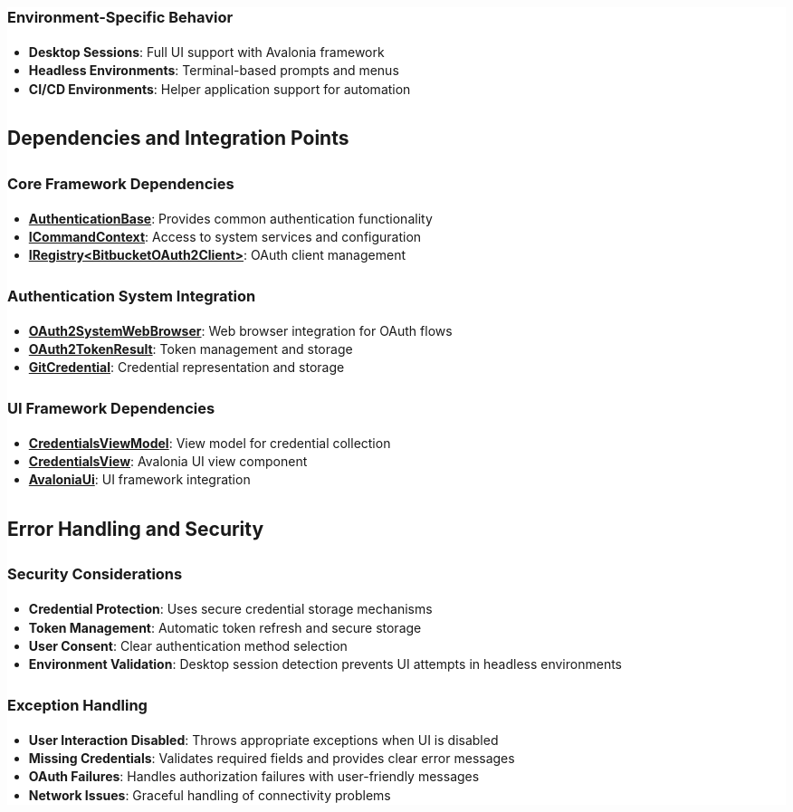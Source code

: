 ### Environment-Specific Behavior

- **Desktop Sessions**: Full UI support with Avalonia framework
- **Headless Environments**: Terminal-based prompts and menus
- **CI/CD Environments**: Helper application support for automation

## Dependencies and Integration Points

### Core Framework Dependencies

- **[AuthenticationBase](Core%20Application%20Framework.md#authentication-base)**: Provides common authentication functionality
- **[ICommandContext](Core%20Application%20Framework.md#command-context)**: Access to system services and configuration
- **[IRegistry&lt;BitbucketOAuth2Client&gt;](Bitbucket%20Provider.md#registry-components)**: OAuth client management

### Authentication System Integration

- **[OAuth2SystemWebBrowser](Authentication%20System.md#oauth-web-browser)**: Web browser integration for OAuth flows
- **[OAuth2TokenResult](Authentication%20System.md#oauth-token-result)**: Token management and storage
- **[GitCredential](Credential%20Management.md#git-credential)**: Credential representation and storage

### UI Framework Dependencies

- **[CredentialsViewModel](Platform%20UI%20Components.md#bitbucket-credentials-viewmodel)**: View model for credential collection
- **[CredentialsView](Platform%20UI%20Components.md#bitbucket-credentials-view)**: Avalonia UI view component
- **[AvaloniaUi](UI%20Framework.md#avalonia-ui-integration)**: UI framework integration

## Error Handling and Security

### Security Considerations

- **Credential Protection**: Uses secure credential storage mechanisms
- **Token Management**: Automatic token refresh and secure storage
- **User Consent**: Clear authentication method selection
- **Environment Validation**: Desktop session detection prevents UI attempts in headless environments

### Exception Handling

- **User Interaction Disabled**: Throws appropriate exceptions when UI is disabled
- **Missing Credentials**: Validates required fields and provides clear error messages
- **OAuth Failures**: Handles authorization failures with user-friendly messages
- **Network Issues**: Graceful handling of connectivity problems
